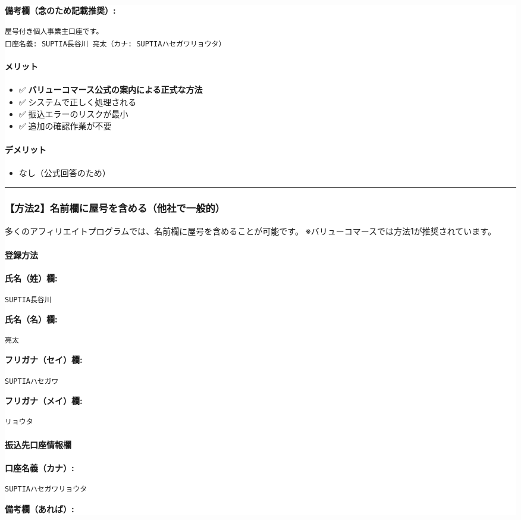 **備考欄（念のため記載推奨）:**

```
屋号付き個人事業主口座です。
口座名義: SUPTIA長谷川 亮太（カナ: SUPTIAハセガワリョウタ）
```

#### メリット

- ✅ **バリューコマース公式の案内による正式な方法**
- ✅ システムで正しく処理される
- ✅ 振込エラーのリスクが最小
- ✅ 追加の確認作業が不要

#### デメリット

- なし（公式回答のため）

---

### 【方法2】名前欄に屋号を含める（他社で一般的）

多くのアフィリエイトプログラムでは、名前欄に屋号を含めることが可能です。
※バリューコマースでは方法1が推奨されています。

#### 登録方法

**氏名（姓）欄:**

```
SUPTIA長谷川
```

**氏名（名）欄:**

```
亮太
```

**フリガナ（セイ）欄:**

```
SUPTIAハセガワ
```

**フリガナ（メイ）欄:**

```
リョウタ
```

#### 振込先口座情報欄

**口座名義（カナ）:**

```
SUPTIAハセガワリョウタ
```

**備考欄（あれば）:**
